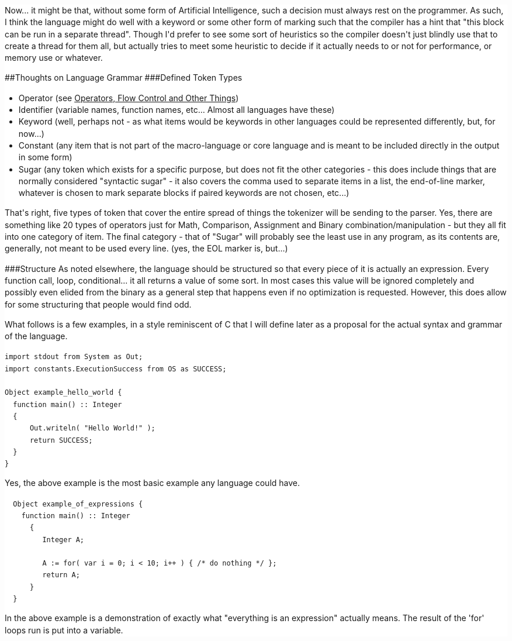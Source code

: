 Now... it might be that, without some form of Artificial Intelligence, such a decision must always rest on the programmer. As such, I think the language might do well with a keyword or some other form of marking such that the compiler has a hint that "this block can be run in a separate thread". Though I'd prefer to see some sort of heuristics so the compiler doesn't just blindly use that to create a thread for them all, but actually tries to meet some heuristic to decide if it actually needs to or not for performance, or memory use or whatever.

##Thoughts on Language Grammar
###Defined Token Types
* Operator   (see [Operators, Flow Control and Other Things](ideas-for-a-new-language/operators-flow-control-and-other-things.md))
* Identifier (variable names, function names, etc... Almost all languages have these)
* Keyword    (well, perhaps not - as what items would be keywords in other languages could be represented differently, but, for now...)
* Constant   (any item that is not part of the macro-language or core language and is meant to be included directly in the output in some form)
* Sugar      (any token which exists for a specific purpose, but does not fit the other categories - this does include things that are normally considered "syntactic sugar" - it also covers the comma used to separate items in a list, the end-of-line marker, whatever is chosen to mark separate blocks if paired keywords are not chosen, etc...)

That's right, five types of token that cover the entire spread of things the tokenizer will be sending to the parser. Yes, there are something like 20 types of operators just for Math, Comparison, Assignment and Binary combination/manipulation - but they all fit into one category of item. The final category - that of "Sugar" will probably see the least use in any program, as its contents are, generally, not meant to be used every line. (yes, the EOL marker is, but...)

###Structure
As noted elsewhere, the language should be structured so that every piece of it is actually an expression. Every function call, loop, conditional... it all returns a value of some sort. In most cases this value will be ignored completely and possibly even elided from the binary as a general step that happens even if no optimization is requested. However, this does allow for some structuring that people would find odd.

What follows is a few examples, in a style reminiscent of C that I will define later as a proposal for the actual syntax and grammar of the language.

  ```
  import stdout from System as Out;
  import constants.ExecutionSuccess from OS as SUCCESS;
  
  Object example_hello_world {
    function main() :: Integer
	{
		Out.writeln( "Hello World!" );
		return SUCCESS;
	}
  }
  ```
Yes, the above example is the most basic example any language could have.
```
  Object example_of_expressions {
	function main() :: Integer
	  {
	     Integer A;
		 
		 A := for( var i = 0; i < 10; i++ ) { /* do nothing */ };
		 return A;
	  }
  }
```
In the above example is a demonstration of exactly what "everything is an expression" actually means. The result of the 'for' loops run is put into a variable.
